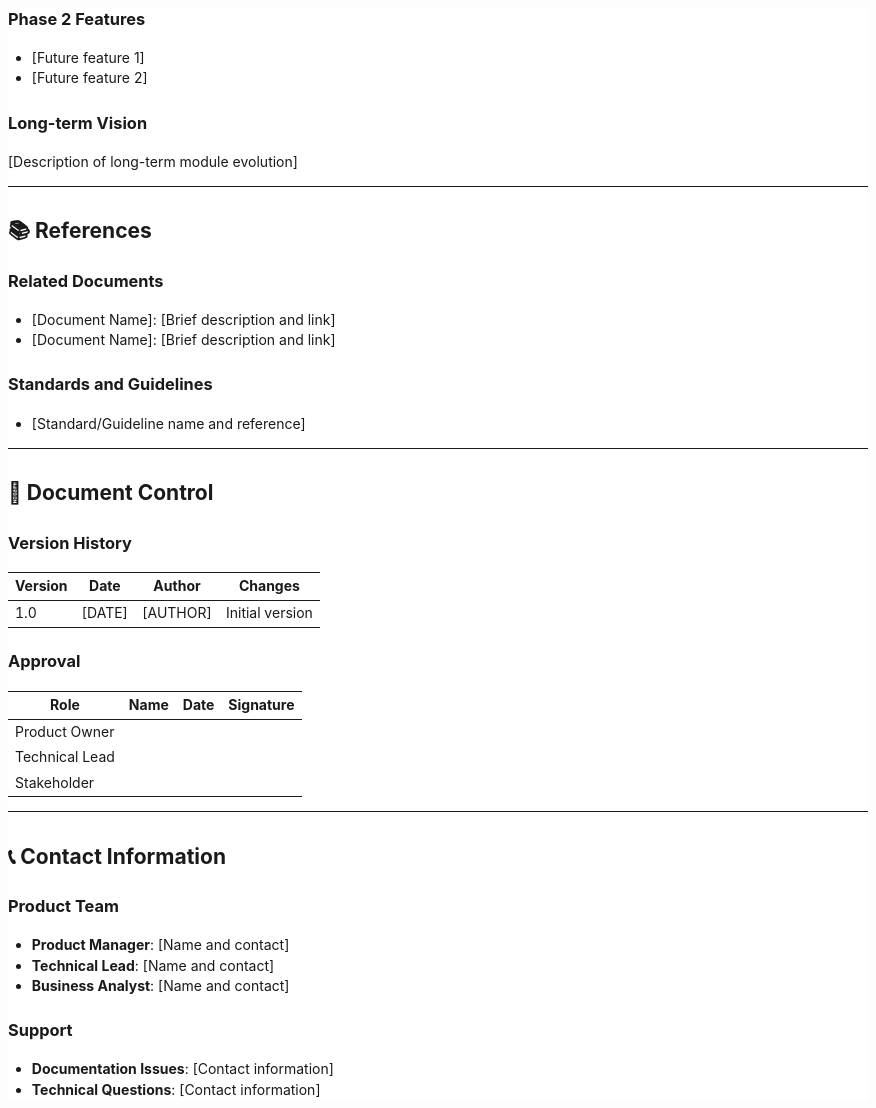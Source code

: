 ### Phase 2 Features
- [Future feature 1]
- [Future feature 2]

### Long-term Vision
[Description of long-term module evolution]

---

## 📚 References

### Related Documents
- [Document Name]: [Brief description and link]
- [Document Name]: [Brief description and link]

### Standards and Guidelines
- [Standard/Guideline name and reference]

---

## 📝 Document Control

### Version History
| Version | Date | Author | Changes |
|---------|------|---------|---------|
| 1.0 | [DATE] | [AUTHOR] | Initial version |

### Approval
| Role | Name | Date | Signature |
|------|------|------|-----------|
| Product Owner | | | |
| Technical Lead | | | |
| Stakeholder | | | |

---

## 📞 Contact Information

### Product Team
- **Product Manager**: [Name and contact]
- **Technical Lead**: [Name and contact]
- **Business Analyst**: [Name and contact]

### Support
- **Documentation Issues**: [Contact information]
- **Technical Questions**: [Contact information]